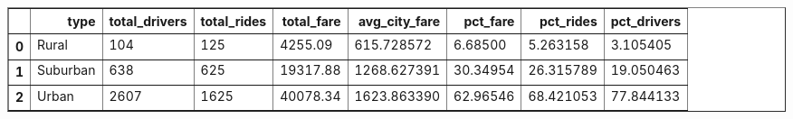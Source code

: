 


<div>
<style>
    .dataframe thead tr:only-child th {
        text-align: right;
    }

    .dataframe thead th {
        text-align: left;
    }

    .dataframe tbody tr th {
        vertical-align: top;
    }
</style>
<table border="1" class="dataframe">
  <thead>
    <tr style="text-align: right;">
      <th></th>
      <th>type</th>
      <th>total_drivers</th>
      <th>total_rides</th>
      <th>total_fare</th>
      <th>avg_city_fare</th>
      <th>pct_fare</th>
      <th>pct_rides</th>
      <th>pct_drivers</th>
    </tr>
  </thead>
  <tbody>
    <tr>
      <th>0</th>
      <td>Rural</td>
      <td>104</td>
      <td>125</td>
      <td>4255.09</td>
      <td>615.728572</td>
      <td>6.68500</td>
      <td>5.263158</td>
      <td>3.105405</td>
    </tr>
    <tr>
      <th>1</th>
      <td>Suburban</td>
      <td>638</td>
      <td>625</td>
      <td>19317.88</td>
      <td>1268.627391</td>
      <td>30.34954</td>
      <td>26.315789</td>
      <td>19.050463</td>
    </tr>
    <tr>
      <th>2</th>
      <td>Urban</td>
      <td>2607</td>
      <td>1625</td>
      <td>40078.34</td>
      <td>1623.863390</td>
      <td>62.96546</td>
      <td>68.421053</td>
      <td>77.844133</td>
    </tr>
  </tbody>